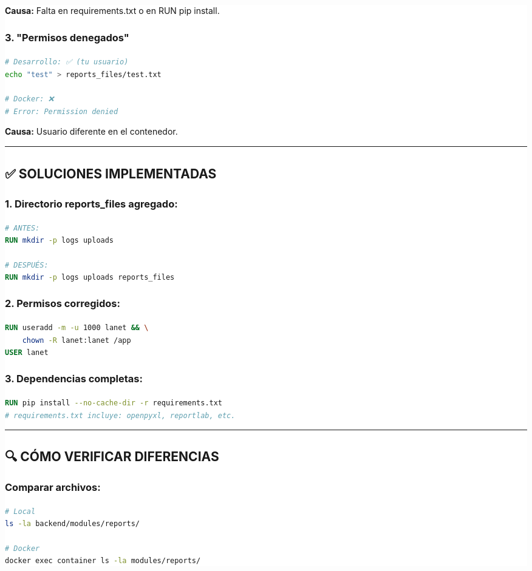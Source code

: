 **Causa:** Falta en requirements.txt o en RUN pip install.

### **3. "Permisos denegados"**
```bash
# Desarrollo: ✅ (tu usuario)
echo "test" > reports_files/test.txt

# Docker: ❌
# Error: Permission denied
```

**Causa:** Usuario diferente en el contenedor.

---

## ✅ **SOLUCIONES IMPLEMENTADAS**

### **1. Directorio reports_files agregado:**
```dockerfile
# ANTES:
RUN mkdir -p logs uploads

# DESPUÉS:
RUN mkdir -p logs uploads reports_files
```

### **2. Permisos corregidos:**
```dockerfile
RUN useradd -m -u 1000 lanet && \
    chown -R lanet:lanet /app
USER lanet
```

### **3. Dependencias completas:**
```dockerfile
RUN pip install --no-cache-dir -r requirements.txt
# requirements.txt incluye: openpyxl, reportlab, etc.
```

---

## 🔍 **CÓMO VERIFICAR DIFERENCIAS**

### **Comparar archivos:**
```bash
# Local
ls -la backend/modules/reports/

# Docker
docker exec container ls -la modules/reports/
```
